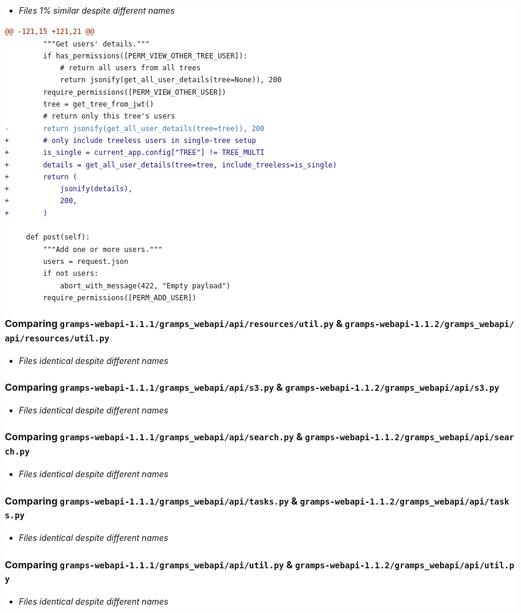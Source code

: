  * *Files 1% similar despite different names*

```diff
@@ -121,15 +121,21 @@
         """Get users' details."""
         if has_permissions([PERM_VIEW_OTHER_TREE_USER]):
             # return all users from all trees
             return jsonify(get_all_user_details(tree=None)), 200
         require_permissions([PERM_VIEW_OTHER_USER])
         tree = get_tree_from_jwt()
         # return only this tree's users
-        return jsonify(get_all_user_details(tree=tree)), 200
+        # only include treeless users in single-tree setup
+        is_single = current_app.config["TREE"] != TREE_MULTI
+        details = get_all_user_details(tree=tree, include_treeless=is_single)
+        return (
+            jsonify(details),
+            200,
+        )
 
     def post(self):
         """Add one or more users."""
         users = request.json
         if not users:
             abort_with_message(422, "Empty payload")
         require_permissions([PERM_ADD_USER])
```

### Comparing `gramps-webapi-1.1.1/gramps_webapi/api/resources/util.py` & `gramps-webapi-1.1.2/gramps_webapi/api/resources/util.py`

 * *Files identical despite different names*

### Comparing `gramps-webapi-1.1.1/gramps_webapi/api/s3.py` & `gramps-webapi-1.1.2/gramps_webapi/api/s3.py`

 * *Files identical despite different names*

### Comparing `gramps-webapi-1.1.1/gramps_webapi/api/search.py` & `gramps-webapi-1.1.2/gramps_webapi/api/search.py`

 * *Files identical despite different names*

### Comparing `gramps-webapi-1.1.1/gramps_webapi/api/tasks.py` & `gramps-webapi-1.1.2/gramps_webapi/api/tasks.py`

 * *Files identical despite different names*

### Comparing `gramps-webapi-1.1.1/gramps_webapi/api/util.py` & `gramps-webapi-1.1.2/gramps_webapi/api/util.py`

 * *Files identical despite different names*
